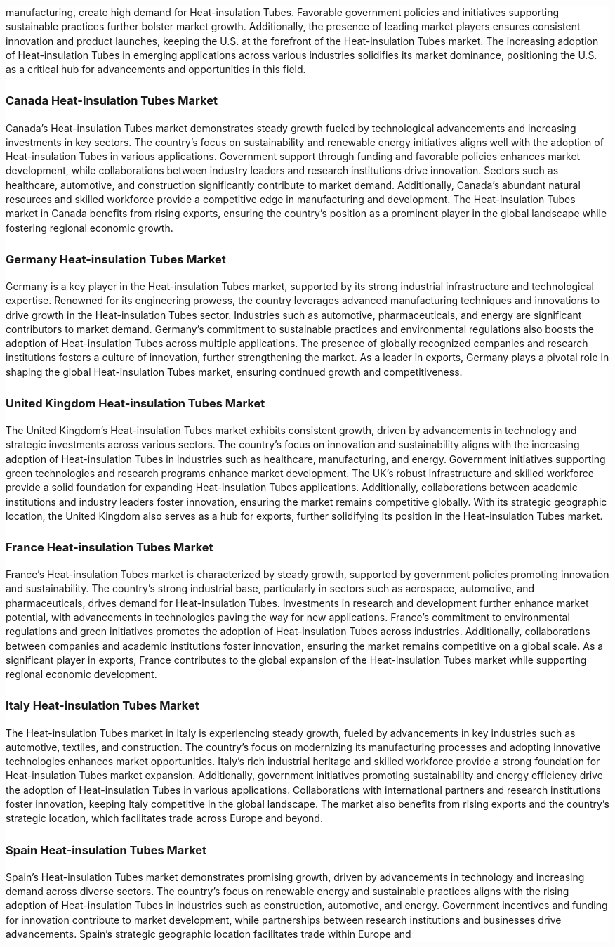 manufacturing, create high demand for Heat-insulation Tubes. Favorable government policies and initiatives supporting sustainable practices further bolster market growth. Additionally, the presence of leading market players ensures consistent innovation and product launches, keeping the U.S. at the forefront of the Heat-insulation Tubes market. The increasing adoption of Heat-insulation Tubes in emerging applications across various industries solidifies its market dominance, positioning the U.S. as a critical hub for advancements and opportunities in this field.</p><h3>Canada Heat-insulation Tubes Market</h3><p>Canada&rsquo;s Heat-insulation Tubes market demonstrates steady growth fueled by technological advancements and increasing investments in key sectors. The country&rsquo;s focus on sustainability and renewable energy initiatives aligns well with the adoption of Heat-insulation Tubes in various applications. Government support through funding and favorable policies enhances market development, while collaborations between industry leaders and research institutions drive innovation. Sectors such as healthcare, automotive, and construction significantly contribute to market demand. Additionally, Canada&rsquo;s abundant natural resources and skilled workforce provide a competitive edge in manufacturing and development. The Heat-insulation Tubes market in Canada benefits from rising exports, ensuring the country&rsquo;s position as a prominent player in the global landscape while fostering regional economic growth.</p><h3>Germany Heat-insulation Tubes Market</h3><p>Germany is a key player in the Heat-insulation Tubes market, supported by its strong industrial infrastructure and technological expertise. Renowned for its engineering prowess, the country leverages advanced manufacturing techniques and innovations to drive growth in the Heat-insulation Tubes sector. Industries such as automotive, pharmaceuticals, and energy are significant contributors to market demand. Germany&rsquo;s commitment to sustainable practices and environmental regulations also boosts the adoption of Heat-insulation Tubes across multiple applications. The presence of globally recognized companies and research institutions fosters a culture of innovation, further strengthening the market. As a leader in exports, Germany plays a pivotal role in shaping the global Heat-insulation Tubes market, ensuring continued growth and competitiveness.</p><h3>United Kingdom Heat-insulation Tubes Market</h3><p>The United Kingdom&rsquo;s Heat-insulation Tubes market exhibits consistent growth, driven by advancements in technology and strategic investments across various sectors. The country&rsquo;s focus on innovation and sustainability aligns with the increasing adoption of Heat-insulation Tubes in industries such as healthcare, manufacturing, and energy. Government initiatives supporting green technologies and research programs enhance market development. The UK&rsquo;s robust infrastructure and skilled workforce provide a solid foundation for expanding Heat-insulation Tubes applications. Additionally, collaborations between academic institutions and industry leaders foster innovation, ensuring the market remains competitive globally. With its strategic geographic location, the United Kingdom also serves as a hub for exports, further solidifying its position in the Heat-insulation Tubes market.</p><h3>France Heat-insulation Tubes Market</h3><p>France&rsquo;s Heat-insulation Tubes market is characterized by steady growth, supported by government policies promoting innovation and sustainability. The country&rsquo;s strong industrial base, particularly in sectors such as aerospace, automotive, and pharmaceuticals, drives demand for Heat-insulation Tubes. Investments in research and development further enhance market potential, with advancements in technologies paving the way for new applications. France&rsquo;s commitment to environmental regulations and green initiatives promotes the adoption of Heat-insulation Tubes across industries. Additionally, collaborations between companies and academic institutions foster innovation, ensuring the market remains competitive on a global scale. As a significant player in exports, France contributes to the global expansion of the Heat-insulation Tubes market while supporting regional economic development.</p><h3>Italy Heat-insulation Tubes Market</h3><p>The Heat-insulation Tubes market in Italy is experiencing steady growth, fueled by advancements in key industries such as automotive, textiles, and construction. The country&rsquo;s focus on modernizing its manufacturing processes and adopting innovative technologies enhances market opportunities. Italy&rsquo;s rich industrial heritage and skilled workforce provide a strong foundation for Heat-insulation Tubes market expansion. Additionally, government initiatives promoting sustainability and energy efficiency drive the adoption of Heat-insulation Tubes in various applications. Collaborations with international partners and research institutions foster innovation, keeping Italy competitive in the global landscape. The market also benefits from rising exports and the country&rsquo;s strategic location, which facilitates trade across Europe and beyond.</p><h3>Spain Heat-insulation Tubes Market</h3><p>Spain&rsquo;s Heat-insulation Tubes market demonstrates promising growth, driven by advancements in technology and increasing demand across diverse sectors. The country&rsquo;s focus on renewable energy and sustainable practices aligns with the rising adoption of Heat-insulation Tubes in industries such as construction, automotive, and energy. Government incentives and funding for innovation contribute to market development, while partnerships between research institutions and businesses drive advancements. Spain&rsquo;s strategic geographic location facilitates trade within Europe and